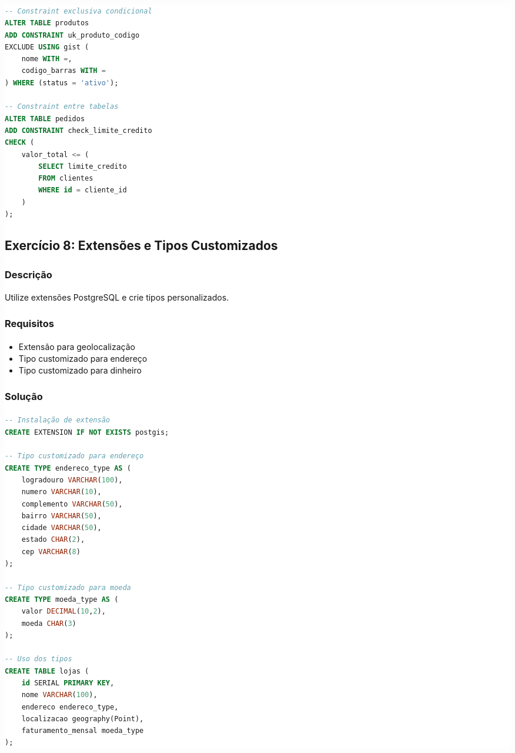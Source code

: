 ```sql
-- Constraint exclusiva condicional
ALTER TABLE produtos
ADD CONSTRAINT uk_produto_codigo
EXCLUDE USING gist (
    nome WITH =,
    codigo_barras WITH =
) WHERE (status = 'ativo');

-- Constraint entre tabelas
ALTER TABLE pedidos
ADD CONSTRAINT check_limite_credito
CHECK (
    valor_total <= (
        SELECT limite_credito 
        FROM clientes 
        WHERE id = cliente_id
    )
);
```

## Exercício 8: Extensões e Tipos Customizados

### Descrição
Utilize extensões PostgreSQL e crie tipos personalizados.

### Requisitos
- Extensão para geolocalização
- Tipo customizado para endereço
- Tipo customizado para dinheiro

### Solução
```sql
-- Instalação de extensão
CREATE EXTENSION IF NOT EXISTS postgis;

-- Tipo customizado para endereço
CREATE TYPE endereco_type AS (
    logradouro VARCHAR(100),
    numero VARCHAR(10),
    complemento VARCHAR(50),
    bairro VARCHAR(50),
    cidade VARCHAR(50),
    estado CHAR(2),
    cep VARCHAR(8)
);

-- Tipo customizado para moeda
CREATE TYPE moeda_type AS (
    valor DECIMAL(10,2),
    moeda CHAR(3)
);

-- Uso dos tipos
CREATE TABLE lojas (
    id SERIAL PRIMARY KEY,
    nome VARCHAR(100),
    endereco endereco_type,
    localizacao geography(Point),
    faturamento_mensal moeda_type
);
```
